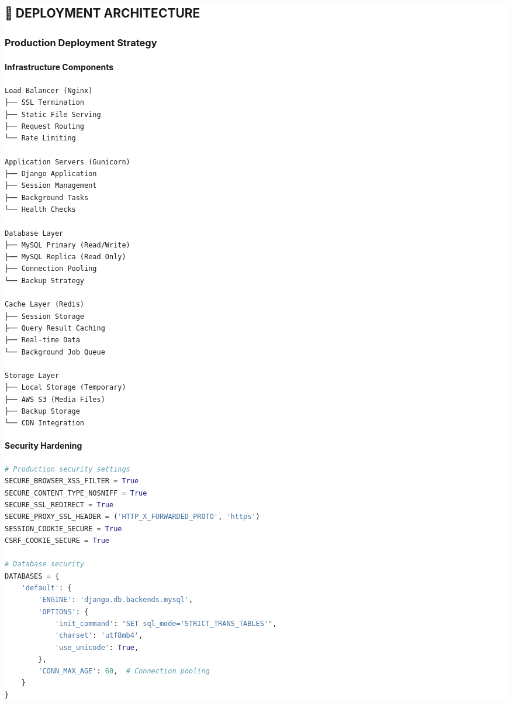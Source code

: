 ## 🚀 **DEPLOYMENT ARCHITECTURE**

### **Production Deployment Strategy**

#### **Infrastructure Components**
```
Load Balancer (Nginx)
├── SSL Termination
├── Static File Serving
├── Request Routing
└── Rate Limiting

Application Servers (Gunicorn)
├── Django Application
├── Session Management
├── Background Tasks
└── Health Checks

Database Layer
├── MySQL Primary (Read/Write)
├── MySQL Replica (Read Only)
├── Connection Pooling
└── Backup Strategy

Cache Layer (Redis)
├── Session Storage
├── Query Result Caching
├── Real-time Data
└── Background Job Queue

Storage Layer
├── Local Storage (Temporary)
├── AWS S3 (Media Files)
├── Backup Storage
└── CDN Integration
```

#### **Security Hardening**
```python
# Production security settings
SECURE_BROWSER_XSS_FILTER = True
SECURE_CONTENT_TYPE_NOSNIFF = True
SECURE_SSL_REDIRECT = True
SECURE_PROXY_SSL_HEADER = ('HTTP_X_FORWARDED_PROTO', 'https')
SESSION_COOKIE_SECURE = True
CSRF_COOKIE_SECURE = True

# Database security
DATABASES = {
    'default': {
        'ENGINE': 'django.db.backends.mysql',
        'OPTIONS': {
            'init_command': "SET sql_mode='STRICT_TRANS_TABLES'",
            'charset': 'utf8mb4',
            'use_unicode': True,
        },
        'CONN_MAX_AGE': 60,  # Connection pooling
    }
}
```

